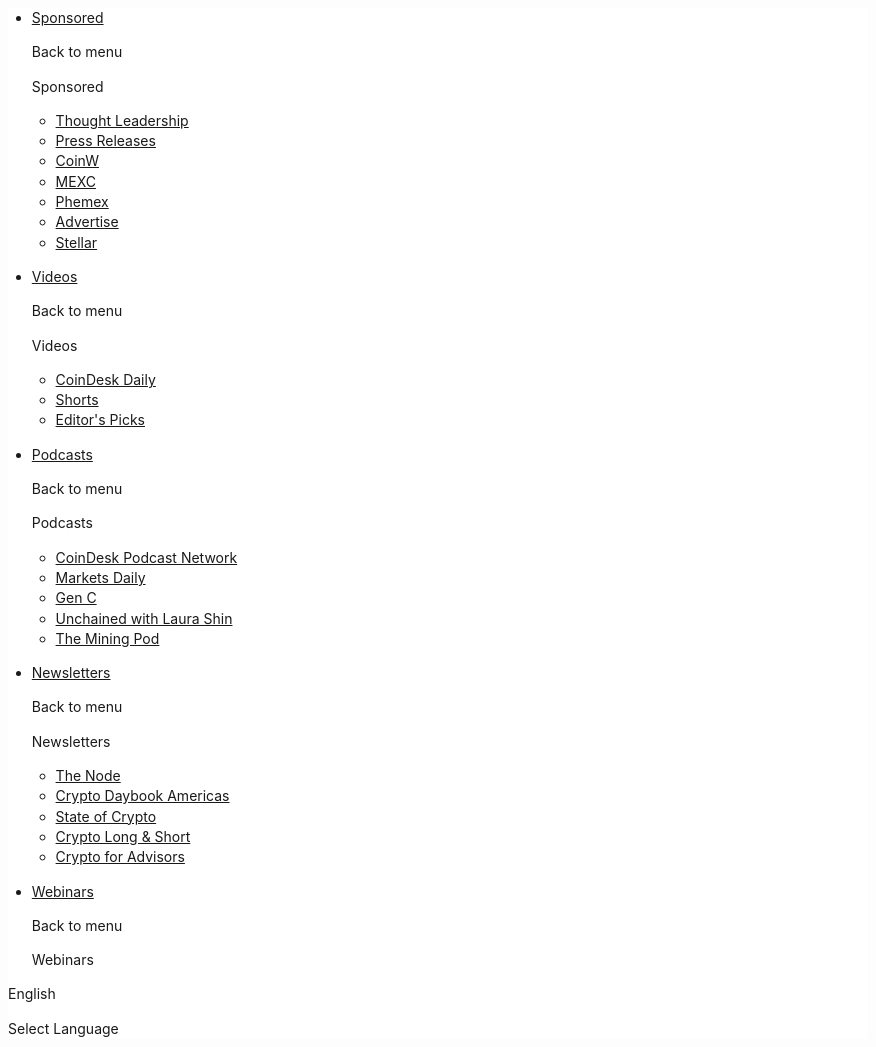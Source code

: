 *   [Sponsored](/sponsored-content)
    
    Back to menu
    
    Sponsored
    
    *   [Thought Leadership](/sponsored-content)
    *   [Press Releases](/press-release)
    *   [CoinW](/sponsored-content/hub/coinw)
    *   [MEXC](/sponsored-content/hub/MEXC)
    *   [Phemex](/sponsored-content/hub/Phemex)
    *   [Advertise](/advertise)
    *   [Stellar](/sponsored-content/hub/stellar)
    

*   [Videos](/videos)
    
    Back to menu
    
    Videos
    
    *   [CoinDesk Daily](/videos/coindesk-daily)
    *   [Shorts](/videos/shorts)
    *   [Editor's Picks](/videos/editors-picks)
    
*   [Podcasts](/podcasts)
    
    Back to menu
    
    Podcasts
    
    *   [CoinDesk Podcast Network](/podcasts/coindesk-podcast-network)
    *   [Markets Daily](/podcasts/markets-daily)
    *   [Gen C](/podcasts/generation-c)
    *   [Unchained with Laura Shin](/podcasts/unchained)
    *   [The Mining Pod](/podcasts/coindesk-podcast-network)
    
*   [Newsletters](/newsletters)
    
    Back to menu
    
    Newsletters
    
    *   [The Node](/newsletters/the-node)
    *   [Crypto Daybook Americas](/newsletters/daybook-us)
    *   [State of Crypto](/newsletters/state-of-crypto)
    *   [Crypto Long & Short](/newsletters/crypto-long-short)
    *   [Crypto for Advisors](/newsletters/crypto-for-advisors)
    
*   [Webinars](https://events.coindesk.com/#section-webinars)
    
    Back to menu
    
    Webinars
    

English

Select Language
